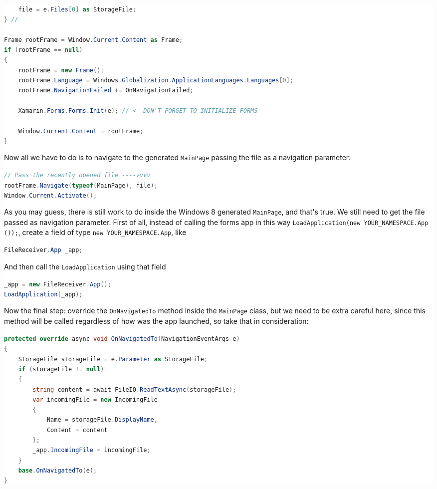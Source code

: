 ```csharp  
    file = e.Files[0] as StorageFile;
} //

Frame rootFrame = Window.Current.Content as Frame;
if (rootFrame == null)
{
    rootFrame = new Frame();
    rootFrame.Language = Windows.Globalization.ApplicationLanguages.Languages[0];
    rootFrame.NavigationFailed += OnNavigationFailed;

    Xamarin.Forms.Forms.Init(e); // <- DON'T FORGET TO INITIALIZE FORMS

    Window.Current.Content = rootFrame;
}
```  
  
Now all we have to do is to navigate to the generated `MainPage` passing the file as a navigation parameter:

```csharp  
// Pass the recently opened file ----vvvv
rootFrame.Navigate(typeof(MainPage), file);
Window.Current.Activate();
```  

As you may guess, there is still work to do inside the Windows 8 generated  `MainPage`, and that's true. We still need to get the file passed as navigation parameter. First of all, instead of calling the forms app in this way `LoadApplication(new YOUR_NAMESPACE.App());`, create a field of type `new YOUR_NAMESPACE.App`, like

```csharp  
FileReceiver.App _app;
```  

And then call the `LoadApplication` using that field

```csharp  
_app = new FileReceiver.App();
LoadApplication(_app);
```  

Now the final step: override the `OnNavigatedTo` method inside the `MainPage` class, but we need to be extra careful here, since this method will be called regardless of how was the app launched, so take that in consideration:

```csharp  
protected override async void OnNavigatedTo(NavigationEventArgs e)
{
    StorageFile storageFile = e.Parameter as StorageFile;
    if (storageFile != null)
    {
        string content = await FileIO.ReadTextAsync(storageFile);
        var incomingFile = new IncomingFile
        {
            Name = storageFile.DisplayName,
            Content = content
        };
        _app.IncomingFile = incomingFile;
    }
    base.OnNavigatedTo(e);
}
```  

